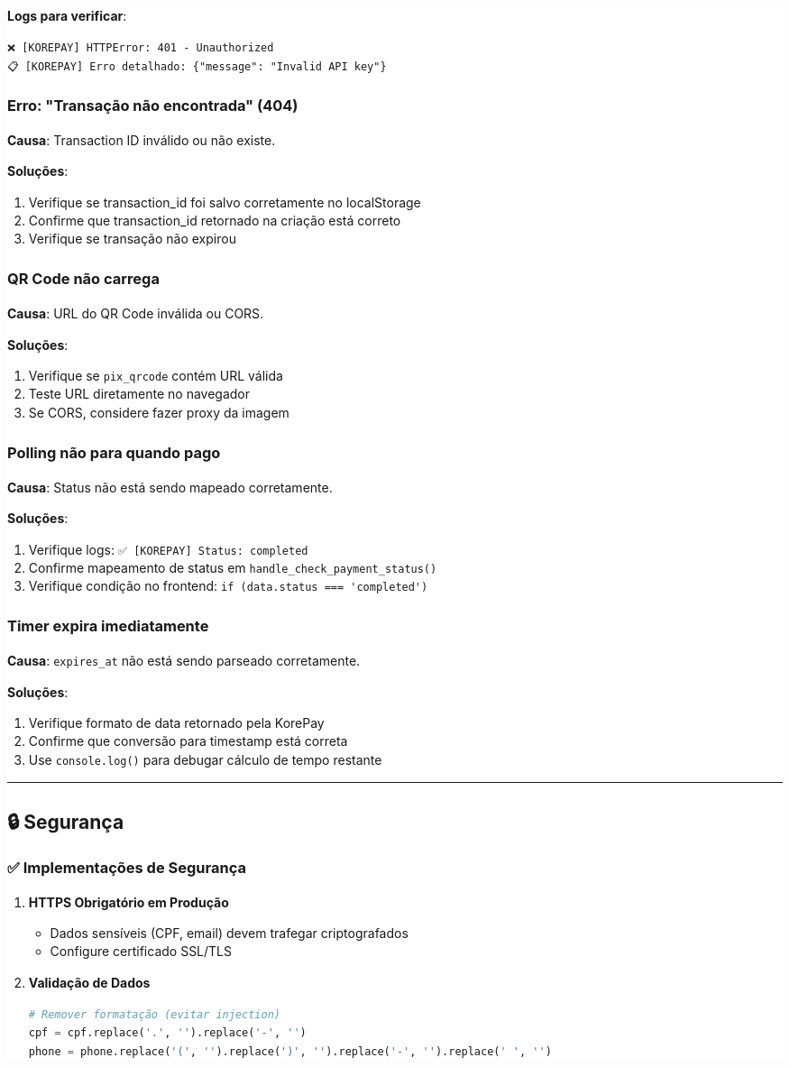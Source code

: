 **Logs para verificar**:
```
❌ [KOREPAY] HTTPError: 401 - Unauthorized
📋 [KOREPAY] Erro detalhado: {"message": "Invalid API key"}
```

### Erro: "Transação não encontrada" (404)

**Causa**: Transaction ID inválido ou não existe.

**Soluções**:
1. Verifique se transaction_id foi salvo corretamente no localStorage
2. Confirme que transaction_id retornado na criação está correto
3. Verifique se transação não expirou

### QR Code não carrega

**Causa**: URL do QR Code inválida ou CORS.

**Soluções**:
1. Verifique se `pix_qrcode` contém URL válida
2. Teste URL diretamente no navegador
3. Se CORS, considere fazer proxy da imagem

### Polling não para quando pago

**Causa**: Status não está sendo mapeado corretamente.

**Soluções**:
1. Verifique logs: `✅ [KOREPAY] Status: completed`
2. Confirme mapeamento de status em `handle_check_payment_status()`
3. Verifique condição no frontend: `if (data.status === 'completed')`

### Timer expira imediatamente

**Causa**: `expires_at` não está sendo parseado corretamente.

**Soluções**:
1. Verifique formato de data retornado pela KorePay
2. Confirme que conversão para timestamp está correta
3. Use `console.log()` para debugar cálculo de tempo restante

---

## 🔒 Segurança

### ✅ Implementações de Segurança

1. **HTTPS Obrigatório em Produção**
   - Dados sensíveis (CPF, email) devem trafegar criptografados
   - Configure certificado SSL/TLS

2. **Validação de Dados**
   ```python
   # Remover formatação (evitar injection)
   cpf = cpf.replace('.', '').replace('-', '')
   phone = phone.replace('(', '').replace(')', '').replace('-', '').replace(' ', '')
   ```
